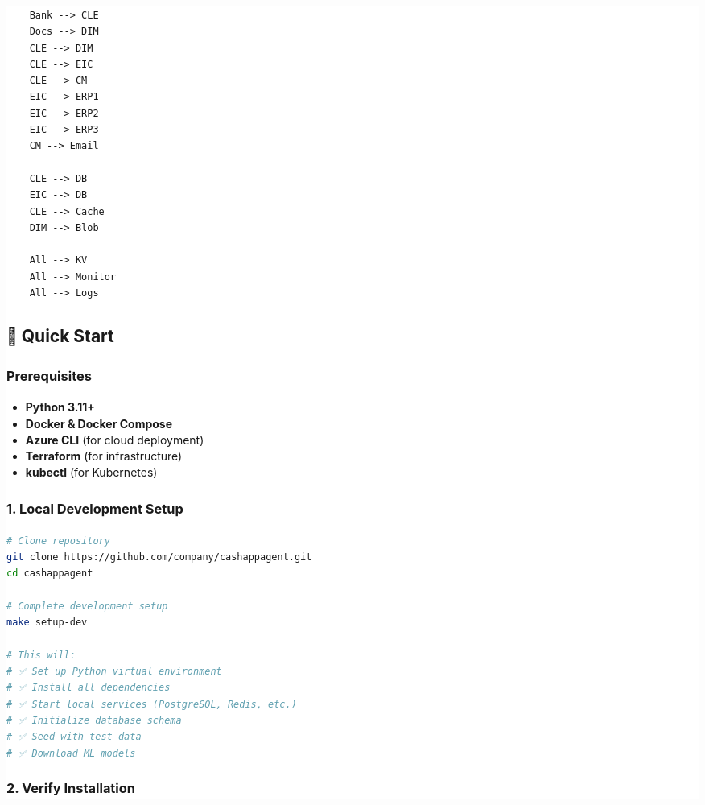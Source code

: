 ```mermaid
    Bank --> CLE
    Docs --> DIM
    CLE --> DIM
    CLE --> EIC
    CLE --> CM
    EIC --> ERP1
    EIC --> ERP2
    EIC --> ERP3
    CM --> Email
    
    CLE --> DB
    EIC --> DB
    CLE --> Cache
    DIM --> Blob
    
    All --> KV
    All --> Monitor
    All --> Logs
```

## 🚀 **Quick Start**

### Prerequisites

- **Python 3.11+**
- **Docker & Docker Compose**
- **Azure CLI** (for cloud deployment)
- **Terraform** (for infrastructure)
- **kubectl** (for Kubernetes)

### 1. **Local Development Setup**

```bash
# Clone repository
git clone https://github.com/company/cashappagent.git
cd cashappagent

# Complete development setup
make setup-dev

# This will:
# ✅ Set up Python virtual environment
# ✅ Install all dependencies
# ✅ Start local services (PostgreSQL, Redis, etc.)
# ✅ Initialize database schema
# ✅ Seed with test data
# ✅ Download ML models
```

### 2. **Verify Installation**
